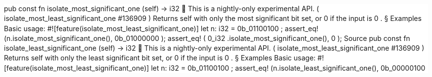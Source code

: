 pub const fn
isolate_most_significant_one
(self) ->
i32
🔬
This is a nightly-only experimental API. (
isolate_most_least_significant_one
#136909
)
Returns
self
with only the most significant bit set, or
0
if
the input is
0
.
§
Examples
Basic usage:
#![feature(isolate_most_least_significant_one)]
let
n: i32 =
0b_01100100
;
assert_eq!
(n.isolate_most_significant_one(),
0b_01000000
);
assert_eq!
(
0_i32
.isolate_most_significant_one(),
0
);
Source
pub const fn
isolate_least_significant_one
(self) ->
i32
🔬
This is a nightly-only experimental API. (
isolate_most_least_significant_one
#136909
)
Returns
self
with only the least significant bit set, or
0
if
the input is
0
.
§
Examples
Basic usage:
#![feature(isolate_most_least_significant_one)]
let
n: i32 =
0b_01100100
;
assert_eq!
(n.isolate_least_significant_one(),
0b_00000100
